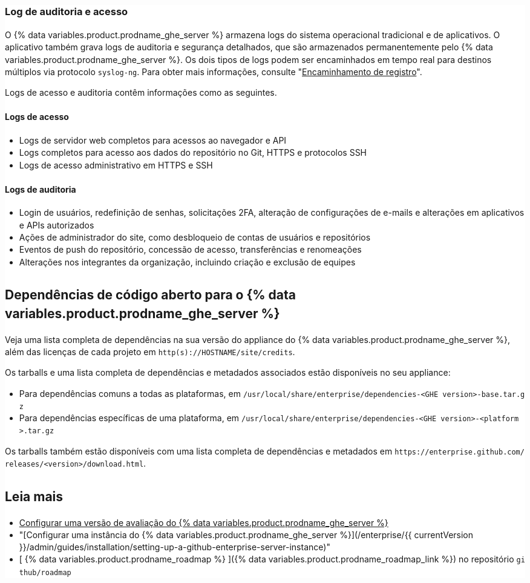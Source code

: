 ### Log de auditoria e acesso

O {% data variables.product.prodname_ghe_server %} armazena logs do sistema operacional tradicional e de aplicativos. O aplicativo também grava logs de auditoria e segurança detalhados, que são armazenados permanentemente pelo {% data variables.product.prodname_ghe_server %}. Os dois tipos de logs podem ser encaminhados em tempo real para destinos múltiplos via protocolo `syslog-ng`. Para obter mais informações, consulte "[Encaminhamento de registro](/admin/user-management/log-forwarding)".

Logs de acesso e auditoria contêm informações como as seguintes.

#### Logs de acesso

- Logs de servidor web completos para acessos ao navegador e API
- Logs completos para acesso aos dados do repositório no Git, HTTPS e protocolos SSH
- Logs de acesso administrativo em HTTPS e SSH

#### Logs de auditoria

- Login de usuários, redefinição de senhas, solicitações 2FA, alteração de configurações de e-mails e alterações em aplicativos e APIs autorizados
- Ações de administrador do site, como desbloqueio de contas de usuários e repositórios
- Eventos de push do repositório, concessão de acesso, transferências e renomeações
- Alterações nos integrantes da organização, incluindo criação e exclusão de equipes

## Dependências de código aberto para o {% data variables.product.prodname_ghe_server %}

Veja uma lista completa de dependências na sua versão do appliance do {% data variables.product.prodname_ghe_server %}, além das licenças de cada projeto em `http(s)://HOSTNAME/site/credits`.

Os tarballs e uma lista completa de dependências e metadados associados estão disponíveis no seu appliance:
- Para dependências comuns a todas as plataformas, em `/usr/local/share/enterprise/dependencies-<GHE version>-base.tar.gz`
- Para dependências específicas de uma plataforma, em `/usr/local/share/enterprise/dependencies-<GHE version>-<platform>.tar.gz`

Os tarballs também estão disponíveis com uma lista completa de dependências e metadados em `https://enterprise.github.com/releases/<version>/download.html`.

## Leia mais

- [Configurar uma versão de avaliação do {% data variables.product.prodname_ghe_server %}](/articles/setting-up-a-trial-of-github-enterprise-server)
- "[Configurar uma instância do {% data variables.product.prodname_ghe_server %}](/enterprise/{{ currentVersion }}/admin/guides/installation/setting-up-a-github-enterprise-server-instance)"
- [ {% data variables.product.prodname_roadmap %} ]({% data variables.product.prodname_roadmap_link %}) no repositório  `github/roadmap`
